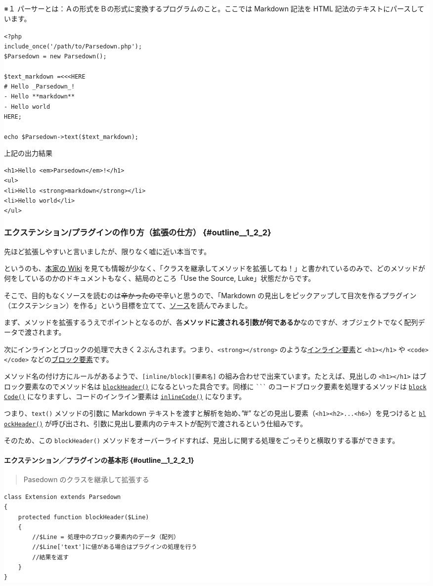 ※１ パーサーとは：Ａの形式をＢの形式に変換するプログラムのこと。ここでは Markdown 記法を HTML 記法のテキストにパースしています。

<pre><code class="php">&lt;?php
include_once('/path/to/Parsedown.php');
$Parsedown = new Parsedown();

$text_markdown =&lt;&lt;&lt;HERE
# Hello _Parsedown_!
- Hello **markdown**
- Hello world
HERE;

echo $Parsedown-&gt;text($text_markdown);
</code></pre>

上記の出力結果

<pre><code class="html">&lt;h1&gt;Hello &lt;em&gt;Parsedown&lt;/em&gt;!&lt;/h1&gt;
&lt;ul&gt;
&lt;li&gt;Hello &lt;strong&gt;markdown&lt;/strong&gt;&lt;/li&gt;
&lt;li&gt;Hello world&lt;/li&gt;
&lt;/ul&gt;
</code></pre>

### エクステンション/プラグインの作り方（拡張の仕方） {#outline__1_2_2}

先ほど拡張しやすいと言いましたが、限りなく嘘に近い本当です。

というのも、[本家の Wiki][5] を見ても情報が少なく、「クラスを継承してメソッドを拡張してね！」と書かれているのみで、どのメソッドが何をしているのかのドキュメントもなく、結局のところ「Use the Source, Luke」状態だからです。

そこで、目的もなくソースを読むのは<del>辛かったので</del>辛いと思うので、「Markdown の見出しをピックアップして目次を作るプラグイン（エクステンション）を作る」という目標を立てて、[ソース][4]を読んでみました。

まず、メソッドを拡張するうえでポイントとなるのが、各**メソッドに渡される引数が何であるか**なのですが、オブジェクトでなく配列データで渡されます。

次にインラインとブロックの処理で大きく２ぶんされます。つまり、`<strong></strong>` のような[インライン要素][6]と `<h1></h1>` や `<code></code>` などの[ブロック要素][7]です。

メソッド名の付け方にルールがあるようで、`[inline/block][要素名]` の組み合わせで出来ています。たとえば、見出しの `<h1></h1>` はブロック要素なのでメソッド名は [`blockHeader()`][8] になるといった具合です。同様に ` ``` ` のコードブロック要素を処理するメソッドは [`blockCode()`][9] になりますし、コードのインライン要素は [`inlineCode()`][10] になります。

つまり、`text()` メソッドの引数に Markdown テキストを渡すと解析を始め、&#8221;#&#8221; などの見出し要素（`<h1><h2>...<h6>`）を見つけると [`blockHeader()`][8] が呼び出され、引数に見出し要素内のテキストが配列で渡されるという仕組みです。

そのため、この `blockHeader()` メソッドをオーバーライドすれば、見出しに関する処理をごっそりと横取りする事ができます。

#### エクステンション／プラグインの基本形 {#outline__1_2_2_1}

> Pasedown のクラスを継承して拡張する 

    class Extension extends Parsedown
    {
        protected function blockHeader($Line)
        {
            //$Line = 処理中のブロック要素内のデータ（配列）
            //$Line['text']に値がある場合はプラグインの処理を行う
            //結果を返す
        }
    }
    

 [1]: https://github.com/KEINOS/parsedown-extension_table-of-contents/blob/master/Extension.php
 [2]: https://github.com/KEINOS/parsedown-extension_table-of-contents
 [3]: http://parsedown.org/
 [4]: https://raw.githubusercontent.com/erusev/parsedown/master/Parsedown.php
 [5]: https://github.com/erusev/parsedown/wiki
 [6]: https://github.com/erusev/parsedown/blob/master/Parsedown.php#L977-L990
 [7]: https://github.com/erusev/parsedown/blob/master/Parsedown.php#L82-L106
 [8]: https://github.com/erusev/parsedown/blob/master/Parsedown.php#L470-L498
 [9]: https://github.com/erusev/parsedown/blob/master/Parsedown.php#L294-L318
 [10]: https://github.com/erusev/parsedown/blob/master/Parsedown.php#L1070-L1088
 [11]: https://github.com/KEINOS/parsedown-extension_table-of-contents/blob/master/Extension.php#L62-L86